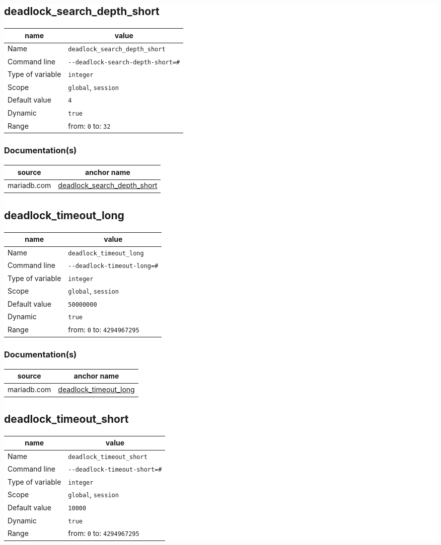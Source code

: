 ## deadlock_search_depth_short
|name|value|
|----|-----|
|Name|`deadlock_search_depth_short`|
|Command line|`--deadlock-search-depth-short=#`|
|Type of variable|`integer`|
|Scope|`global`, `session`|
|Default value|`4`|
|Dynamic|`true`|
|Range|from: `0` to: `32`|

### Documentation(s)
|source|anchor name|
|------|----|
|mariadb.com|[deadlock_search_depth_short](https://mariadb.com/kb/en/library/documentation/columns-storage-engines-and-plugins/storage-engines/aria/aria-system-variables/#deadlock_search_depth_short)|

## deadlock_timeout_long
|name|value|
|----|-----|
|Name|`deadlock_timeout_long`|
|Command line|`--deadlock-timeout-long=#`|
|Type of variable|`integer`|
|Scope|`global`, `session`|
|Default value|`50000000`|
|Dynamic|`true`|
|Range|from: `0` to: `4294967295`|

### Documentation(s)
|source|anchor name|
|------|----|
|mariadb.com|[deadlock_timeout_long](https://mariadb.com/kb/en/library/documentation/columns-storage-engines-and-plugins/storage-engines/aria/aria-system-variables/#deadlock_timeout_long)|

## deadlock_timeout_short
|name|value|
|----|-----|
|Name|`deadlock_timeout_short`|
|Command line|`--deadlock-timeout-short=#`|
|Type of variable|`integer`|
|Scope|`global`, `session`|
|Default value|`10000`|
|Dynamic|`true`|
|Range|from: `0` to: `4294967295`|
